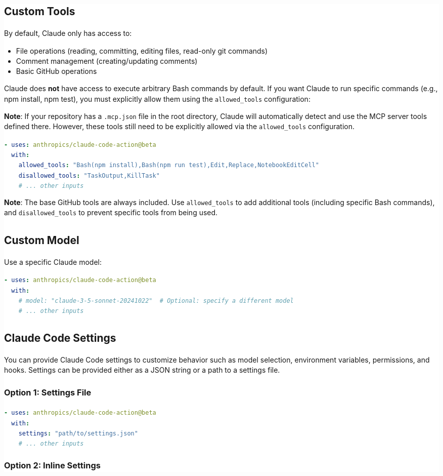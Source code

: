 ## Custom Tools

By default, Claude only has access to:

- File operations (reading, committing, editing files, read-only git commands)
- Comment management (creating/updating comments)
- Basic GitHub operations

Claude does **not** have access to execute arbitrary Bash commands by default. If you want Claude to run specific commands (e.g., npm install, npm test), you must explicitly allow them using the `allowed_tools` configuration:

**Note**: If your repository has a `.mcp.json` file in the root directory, Claude will automatically detect and use the MCP server tools defined there. However, these tools still need to be explicitly allowed via the `allowed_tools` configuration.

```yaml
- uses: anthropics/claude-code-action@beta
  with:
    allowed_tools: "Bash(npm install),Bash(npm run test),Edit,Replace,NotebookEditCell"
    disallowed_tools: "TaskOutput,KillTask"
    # ... other inputs
```

**Note**: The base GitHub tools are always included. Use `allowed_tools` to add additional tools (including specific Bash commands), and `disallowed_tools` to prevent specific tools from being used.

## Custom Model

Use a specific Claude model:

```yaml
- uses: anthropics/claude-code-action@beta
  with:
    # model: "claude-3-5-sonnet-20241022"  # Optional: specify a different model
    # ... other inputs
```

## Claude Code Settings

You can provide Claude Code settings to customize behavior such as model selection, environment variables, permissions, and hooks. Settings can be provided either as a JSON string or a path to a settings file.

### Option 1: Settings File

```yaml
- uses: anthropics/claude-code-action@beta
  with:
    settings: "path/to/settings.json"
    # ... other inputs
```

### Option 2: Inline Settings
